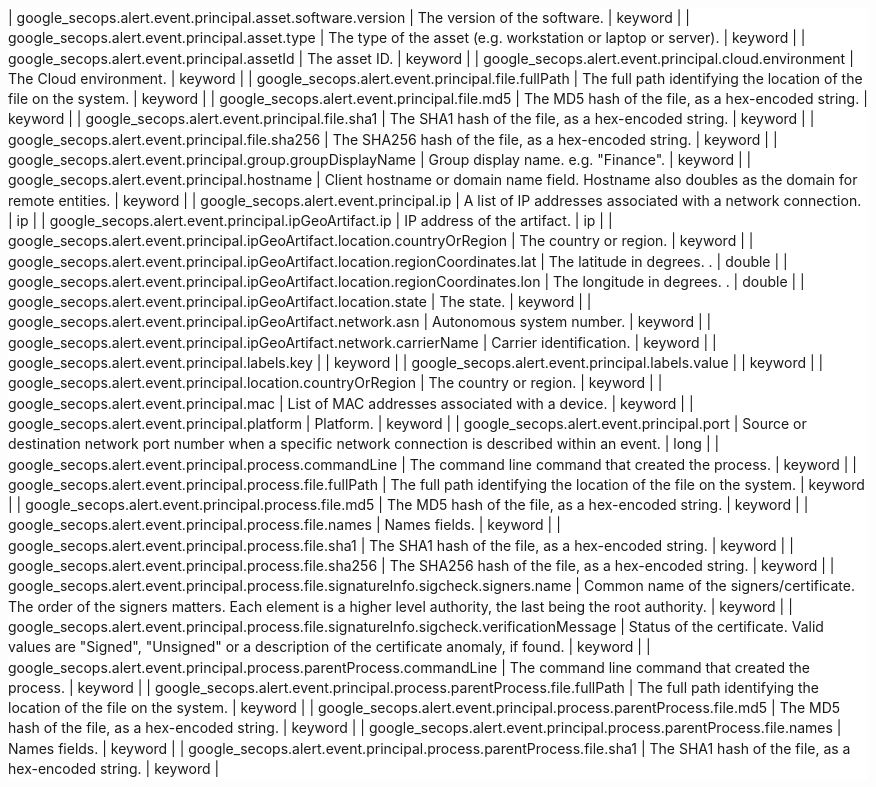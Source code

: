 | google_secops.alert.event.principal.asset.software.version | The version of the software. | keyword |
| google_secops.alert.event.principal.asset.type | The type of the asset (e.g. workstation or laptop or server). | keyword |
| google_secops.alert.event.principal.assetId | The asset ID. | keyword |
| google_secops.alert.event.principal.cloud.environment | The Cloud environment. | keyword |
| google_secops.alert.event.principal.file.fullPath | The full path identifying the location of the file on the system. | keyword |
| google_secops.alert.event.principal.file.md5 | The MD5 hash of the file, as a hex-encoded string. | keyword |
| google_secops.alert.event.principal.file.sha1 | The SHA1 hash of the file, as a hex-encoded string. | keyword |
| google_secops.alert.event.principal.file.sha256 | The SHA256 hash of the file, as a hex-encoded string. | keyword |
| google_secops.alert.event.principal.group.groupDisplayName | Group display name. e.g. "Finance". | keyword |
| google_secops.alert.event.principal.hostname | Client hostname or domain name field. Hostname also doubles as the domain for remote entities. | keyword |
| google_secops.alert.event.principal.ip | A list of IP addresses associated with a network connection. | ip |
| google_secops.alert.event.principal.ipGeoArtifact.ip | IP address of the artifact. | ip |
| google_secops.alert.event.principal.ipGeoArtifact.location.countryOrRegion | The country or region. | keyword |
| google_secops.alert.event.principal.ipGeoArtifact.location.regionCoordinates.lat | The latitude in degrees. . | double |
| google_secops.alert.event.principal.ipGeoArtifact.location.regionCoordinates.lon | The longitude in degrees. . | double |
| google_secops.alert.event.principal.ipGeoArtifact.location.state | The state. | keyword |
| google_secops.alert.event.principal.ipGeoArtifact.network.asn | Autonomous system number. | keyword |
| google_secops.alert.event.principal.ipGeoArtifact.network.carrierName | Carrier identification. | keyword |
| google_secops.alert.event.principal.labels.key |  | keyword |
| google_secops.alert.event.principal.labels.value |  | keyword |
| google_secops.alert.event.principal.location.countryOrRegion | The country or region. | keyword |
| google_secops.alert.event.principal.mac | List of MAC addresses associated with a device. | keyword |
| google_secops.alert.event.principal.platform | Platform. | keyword |
| google_secops.alert.event.principal.port | Source or destination network port number when a specific network connection is described within an event. | long |
| google_secops.alert.event.principal.process.commandLine | The command line command that created the process. | keyword |
| google_secops.alert.event.principal.process.file.fullPath | The full path identifying the location of the file on the system. | keyword |
| google_secops.alert.event.principal.process.file.md5 | The MD5 hash of the file, as a hex-encoded string. | keyword |
| google_secops.alert.event.principal.process.file.names | Names fields. | keyword |
| google_secops.alert.event.principal.process.file.sha1 | The SHA1 hash of the file, as a hex-encoded string. | keyword |
| google_secops.alert.event.principal.process.file.sha256 | The SHA256 hash of the file, as a hex-encoded string. | keyword |
| google_secops.alert.event.principal.process.file.signatureInfo.sigcheck.signers.name | Common name of the signers/certificate. The order of the signers matters. Each element is a higher level authority, the last being the root authority. | keyword |
| google_secops.alert.event.principal.process.file.signatureInfo.sigcheck.verificationMessage | Status of the certificate. Valid values are "Signed", "Unsigned" or a description of the certificate anomaly, if found. | keyword |
| google_secops.alert.event.principal.process.parentProcess.commandLine | The command line command that created the process. | keyword |
| google_secops.alert.event.principal.process.parentProcess.file.fullPath | The full path identifying the location of the file on the system. | keyword |
| google_secops.alert.event.principal.process.parentProcess.file.md5 | The MD5 hash of the file, as a hex-encoded string. | keyword |
| google_secops.alert.event.principal.process.parentProcess.file.names | Names fields. | keyword |
| google_secops.alert.event.principal.process.parentProcess.file.sha1 | The SHA1 hash of the file, as a hex-encoded string. | keyword |